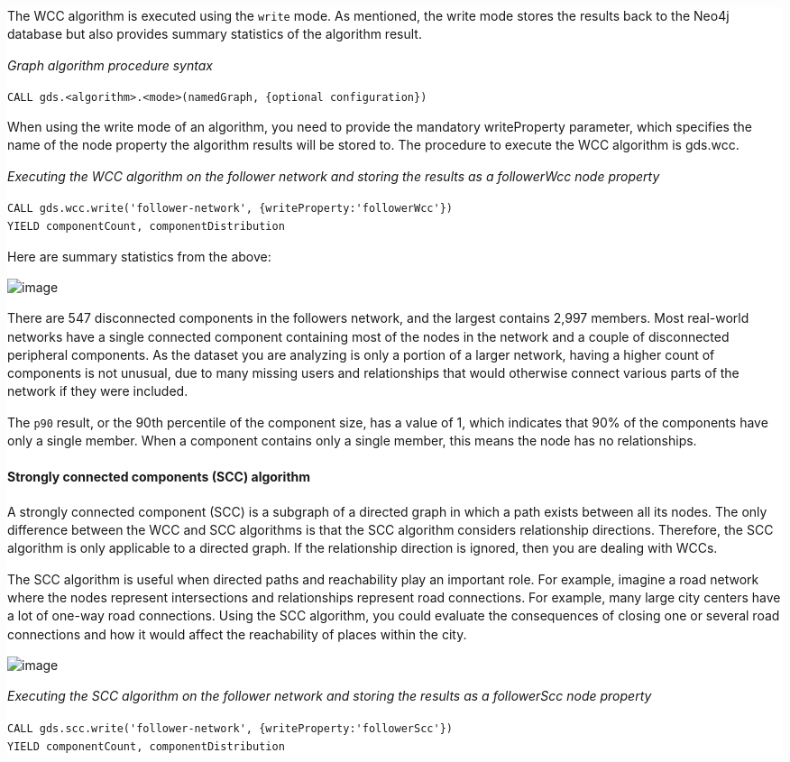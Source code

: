 The WCC algorithm is executed using the `write` mode. As mentioned, the write mode stores the results back to the Neo4j database but also provides summary statistics of the algorithm result.

_Graph algorithm procedure syntax_

```cypher
CALL gds.<algorithm>.<mode>(namedGraph, {optional configuration})
```

When using the write mode of an algorithm, you need to provide the mandatory writeProperty parameter, which specifies the name of the node property the algorithm results will be stored to. The procedure to execute the WCC algorithm is gds.wcc.

_Executing the WCC algorithm on the follower network and storing the results as a followerWcc node property_

```cypher
CALL gds.wcc.write('follower-network', {writeProperty:'followerWcc'})
YIELD componentCount, componentDistribution
```

Here are summary statistics from the above:

![image](https://github.com/user-attachments/assets/8351d3d7-cae2-491a-bd6d-1b198dbf6b86)

There are 547 disconnected components in the followers network, and the largest contains 2,997 members. Most real-world networks have a single connected component containing most of the nodes in the network and a couple of disconnected peripheral components. As the dataset you are analyzing is only a portion of a larger network, having a higher count of components is not unusual, due to many missing users and relationships that would otherwise connect various parts of the network if they were included. 

The `p90` result, or the 90th percentile of the component size, has a value of 1, which indicates that 90% of the components have only a single member. When a component contains only a single member, this means the node has no relationships.

#### Strongly connected components (SCC) algorithm

A strongly connected component (SCC) is a subgraph of a directed graph in which a path exists between all its nodes. The only difference between the WCC and SCC algorithms is that the SCC algorithm considers relationship directions. Therefore, the SCC algorithm is only applicable to a directed graph. If the relationship direction is ignored, then you are dealing with WCCs.

The SCC algorithm is useful when directed paths and reachability play an important role. For example, imagine a road network where the nodes represent intersections and relationships represent road connections. For example, many large city centers have a lot of one-way road connections. Using the SCC algorithm, you could evaluate the consequences of closing one or several road connections and how it would affect the reachability of places within the city.

![image](https://github.com/user-attachments/assets/072bc182-2273-4040-b0ef-ce359f067579)

_Executing the SCC algorithm on the follower network and storing the results as a followerScc node property_

```cypher
CALL gds.scc.write('follower-network', {writeProperty:'followerScc'})
YIELD componentCount, componentDistribution
```
